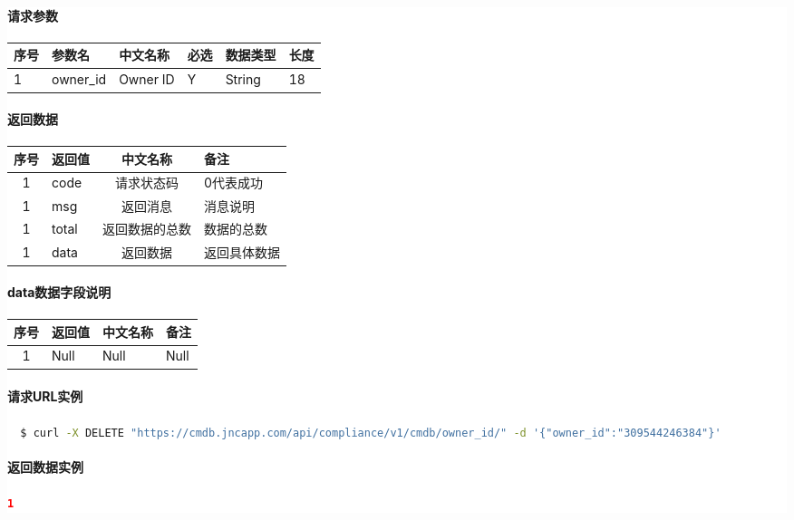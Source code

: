 #### 请求参数

| 序号 | 参数名   | 中文名称 | 必选 | 数据类型 | 长度 |
| ---- | :------- | :------- | :--- | :------- | :--- |
| 1    | owner_id | Owner ID | Y    | String   | 18   |

#### 返回数据
| 序号 | 返回值 |    中文名称    | 备注         |
| :--: | :----- | :------------: | :----------- |
|  1   | code   |   请求状态码   | 0代表成功    |
|  1   | msg    |    返回消息    | 消息说明     |
|  1   | total  | 返回数据的总数 | 数据的总数   |
|  1   | data   |    返回数据    | 返回具体数据 |

#### data数据字段说明

| 序号 | 返回值 | 中文名称 | 备注 |
| :--: | :----- | :------- | :--- |
|  1   | Null   | Null     | Null |


#### 请求URL实例

``` bash
  $ curl -X DELETE "https://cmdb.jncapp.com/api/compliance/v1/cmdb/owner_id/" -d '{"owner_id":"309544246384"}'
```

#### 返回数据实例

``` json
1
```
